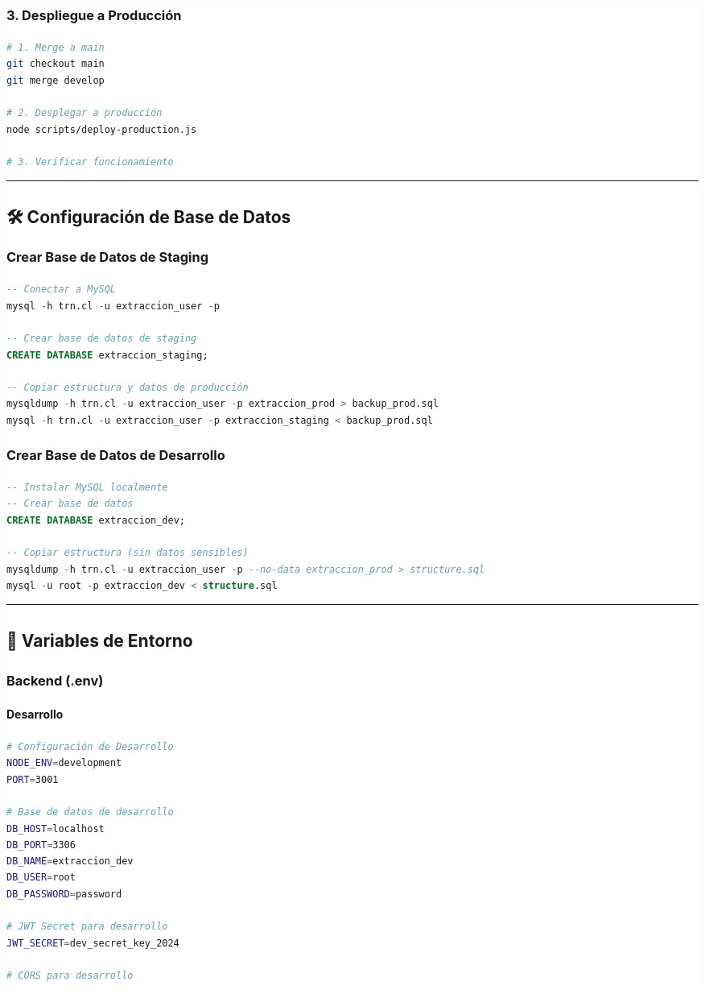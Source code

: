 ### **3. Despliegue a Producción**
```bash
# 1. Merge a main
git checkout main
git merge develop

# 2. Desplegar a producción
node scripts/deploy-production.js

# 3. Verificar funcionamiento
```

---

## 🛠️ **Configuración de Base de Datos**

### **Crear Base de Datos de Staging**
```sql
-- Conectar a MySQL
mysql -h trn.cl -u extraccion_user -p

-- Crear base de datos de staging
CREATE DATABASE extraccion_staging;

-- Copiar estructura y datos de producción
mysqldump -h trn.cl -u extraccion_user -p extraccion_prod > backup_prod.sql
mysql -h trn.cl -u extraccion_user -p extraccion_staging < backup_prod.sql
```

### **Crear Base de Datos de Desarrollo**
```sql
-- Instalar MySQL localmente
-- Crear base de datos
CREATE DATABASE extraccion_dev;

-- Copiar estructura (sin datos sensibles)
mysqldump -h trn.cl -u extraccion_user -p --no-data extraccion_prod > structure.sql
mysql -u root -p extraccion_dev < structure.sql
```

---

## 🔧 **Variables de Entorno**

### **Backend (.env)**

#### **Desarrollo**
```bash
# Configuración de Desarrollo
NODE_ENV=development
PORT=3001

# Base de datos de desarrollo
DB_HOST=localhost
DB_PORT=3306
DB_NAME=extraccion_dev
DB_USER=root
DB_PASSWORD=password

# JWT Secret para desarrollo
JWT_SECRET=dev_secret_key_2024

# CORS para desarrollo
```